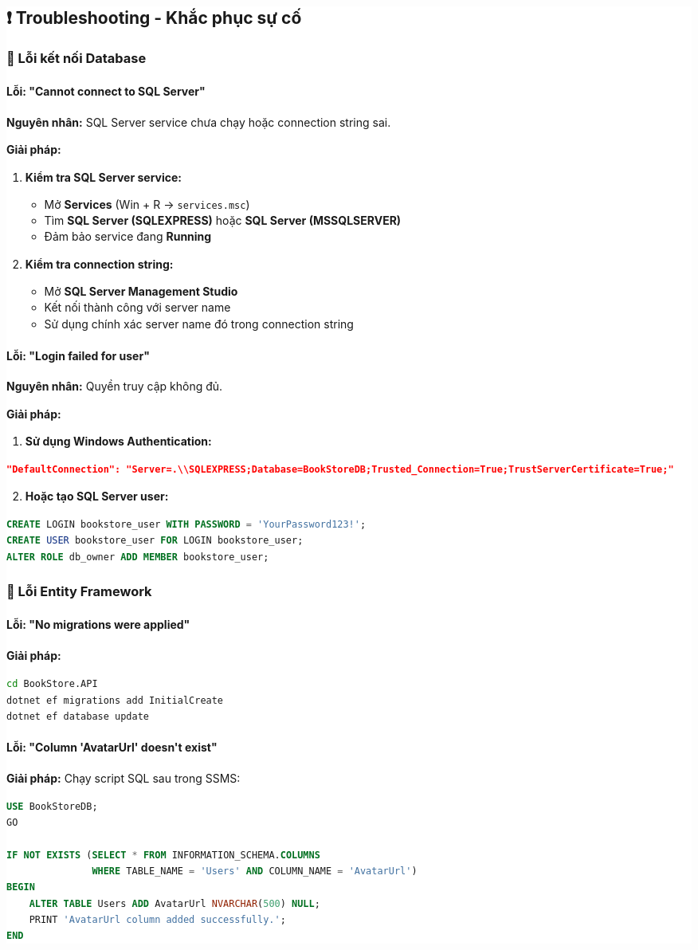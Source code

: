 ## ❗ Troubleshooting - Khắc phục sự cố

### 🔴 Lỗi kết nối Database

#### Lỗi: "Cannot connect to SQL Server"
**Nguyên nhân:** SQL Server service chưa chạy hoặc connection string sai.

**Giải pháp:**
1. **Kiểm tra SQL Server service:**
   - Mở **Services** (Win + R → `services.msc`)
   - Tìm **SQL Server (SQLEXPRESS)** hoặc **SQL Server (MSSQLSERVER)**
   - Đảm bảo service đang **Running**

2. **Kiểm tra connection string:**
   - Mở **SQL Server Management Studio**
   - Kết nối thành công với server name
   - Sử dụng chính xác server name đó trong connection string

#### Lỗi: "Login failed for user"
**Nguyên nhân:** Quyền truy cập không đủ.

**Giải pháp:**
1. **Sử dụng Windows Authentication:**
```json
"DefaultConnection": "Server=.\\SQLEXPRESS;Database=BookStoreDB;Trusted_Connection=True;TrustServerCertificate=True;"
```

2. **Hoặc tạo SQL Server user:**
```sql
CREATE LOGIN bookstore_user WITH PASSWORD = 'YourPassword123!';
CREATE USER bookstore_user FOR LOGIN bookstore_user;
ALTER ROLE db_owner ADD MEMBER bookstore_user;
```

### 🔴 Lỗi Entity Framework

#### Lỗi: "No migrations were applied"
**Giải pháp:**
```bash
cd BookStore.API
dotnet ef migrations add InitialCreate
dotnet ef database update
```

#### Lỗi: "Column 'AvatarUrl' doesn't exist"
**Giải pháp:** Chạy script SQL sau trong SSMS:
```sql
USE BookStoreDB;
GO

IF NOT EXISTS (SELECT * FROM INFORMATION_SCHEMA.COLUMNS
               WHERE TABLE_NAME = 'Users' AND COLUMN_NAME = 'AvatarUrl')
BEGIN
    ALTER TABLE Users ADD AvatarUrl NVARCHAR(500) NULL;
    PRINT 'AvatarUrl column added successfully.';
END
```
